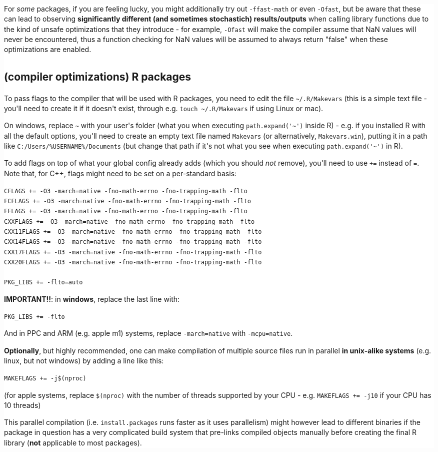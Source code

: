 For _some_ packages, if you are feeling lucky, you might additionally try out `-ffast-math` or even `-Ofast`, but be aware that these can lead to observing **significantly different (and sometimes stochastich) results/outputs** when calling library functions due to the kind of unsafe optimizations that they introduce - for example, `-Ofast` will make the compiler assume that NaN values will never be encountered, thus a function checking for NaN values will be assumed to always return "false" when these optimizations are enabled.

## (compiler optimizations) R packages

To pass flags to the compiler that will be used with R packages, you need to edit the file `~/.R/Makevars` (this is a simple text file - you'll need to create it if it doesn't exist, through e.g. `touch ~/.R/Makevars` if using Linux or mac).

On windows, replace `~` with your user's folder (what you when executing `path.expand('~')` inside R) - e.g. if you installed R with all the default options, you'll need to create an empty text file named `Makevars` (or alternatively, `Makevars.win`), putting it in a path like `C:/Users/%USERNAME%/Documents` (but change that path if it's not what you see when executing `path.expand('~')` in R).

To add flags on top of what your global config already adds (which you should _not_ remove), you'll need to use `+=` instead of `=`. Note that, for C++, flags might need to be set on a per-standard basis:

```
CFLAGS += -O3 -march=native -fno-math-errno -fno-trapping-math -flto
FCFLAGS += -O3 -march=native -fno-math-errno -fno-trapping-math -flto
FFLAGS += -O3 -march=native -fno-math-errno -fno-trapping-math -flto
CXXFLAGS += -O3 -march=native -fno-math-errno -fno-trapping-math -flto
CXX11FLAGS += -O3 -march=native -fno-math-errno -fno-trapping-math -flto
CXX14FLAGS += -O3 -march=native -fno-math-errno -fno-trapping-math -flto
CXX17FLAGS += -O3 -march=native -fno-math-errno -fno-trapping-math -flto
CXX20FLAGS += -O3 -march=native -fno-math-errno -fno-trapping-math -flto

PKG_LIBS += -flto=auto
```

**IMPORTANT!!**: in **windows**, replace the last line with:
```
PKG_LIBS += -flto
```

And in PPC and ARM (e.g. apple m1) systems, replace `-march=native` with `-mcpu=native`.

**Optionally**, but highly recommended, one can make compilation of multiple source files run in parallel **in unix-alike systems** (e.g. linux, but not windows) by adding a line like this:
```
MAKEFLAGS += -j$(nproc)
```

(for apple systems, replace `$(nproc)` with the number of threads supported by your CPU - e.g. `MAKEFLAGS += -j10` if your CPU has 10 threads)

This parallel compilation (i.e. `install.packages` runs faster as it uses parallelism) might however lead to different binaries if the package in question has a very complicated build system that pre-links compiled objects manually before creating the final R library (**not** applicable to most packages).
